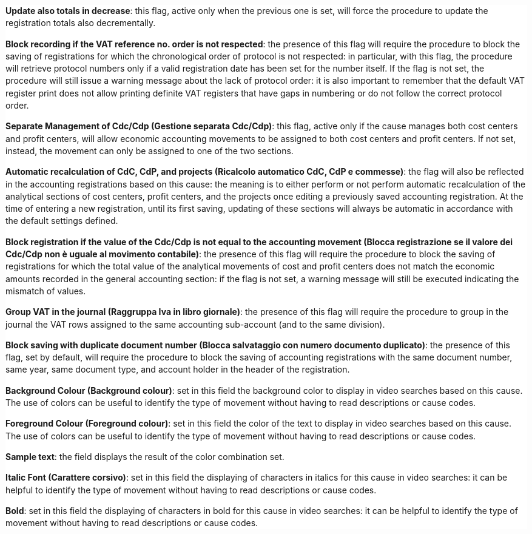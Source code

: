 **Update also totals in decrease**: this flag, active only when the previous one is set, will force the procedure to update the registration totals also decrementally.

**Block recording if the VAT reference no. order is not respected**: the presence of this flag will require the procedure to block the saving of registrations for which the chronological order of protocol is not respected: in particular, with this flag, the procedure will retrieve protocol numbers only if a valid registration date has been set for the number itself. If the flag is not set, the procedure will still issue a warning message about the lack of protocol order: it is also important to remember that the default VAT register print does not allow printing definite VAT registers that have gaps in numbering or do not follow the correct protocol order.

**Separate Management of Cdc/Cdp (Gestione separata Cdc/Cdp)**: this flag, active only if the cause manages both cost centers and profit centers, will allow economic accounting movements to be assigned to both cost centers and profit centers. If not set, instead, the movement can only be assigned to one of the two sections.

**Automatic recalculation of CdC, CdP, and projects (Ricalcolo automatico CdC, CdP e commesse)**: the flag will also be reflected in the accounting registrations based on this cause: the meaning is to either perform or not perform automatic recalculation of the analytical sections of cost centers, profit centers, and the projects once editing a previously saved accounting registration. At the time of entering a new registration, until its first saving, updating of these sections will always be automatic in accordance with the default settings defined.

**Block registration if the value of the Cdc/Cdp is not equal to the accounting movement (Blocca registrazione se il valore dei Cdc/Cdp non è uguale al movimento contabile)**: the presence of this flag will require the procedure to block the saving of registrations for which the total value of the analytical movements of cost and profit centers does not match the economic amounts recorded in the general accounting section: if the flag is not set, a warning message will still be executed indicating the mismatch of values.

**Group VAT in the journal (Raggruppa Iva in libro giornale)**: the presence of this flag will require the procedure to group in the journal the VAT rows assigned to the same accounting sub-account (and to the same division).

**Block saving with duplicate document number (Blocca salvataggio con numero documento duplicato)**: the presence of this flag, set by default, will require the procedure to block the saving of accounting registrations with the same document number, same year, same document type, and account holder in the header of the registration.

**Background Colour (Background colour)**: set in this field the background color to display in video searches based on this cause. The use of colors can be useful to identify the type of movement without having to read descriptions or cause codes.

**Foreground Colour (Foreground colour)**: set in this field the color of the text to display in video searches based on this cause. The use of colors can be useful to identify the type of movement without having to read descriptions or cause codes.

**Sample text**: the field displays the result of the color combination set.

**Italic Font (Carattere corsivo)**: set in this field the displaying of characters in italics for this cause in video searches: it can be helpful to identify the type of movement without having to read descriptions or cause codes.

**Bold**: set in this field the displaying of characters in bold for this cause in video searches: it can be helpful to identify the type of movement without having to read descriptions or cause codes.
